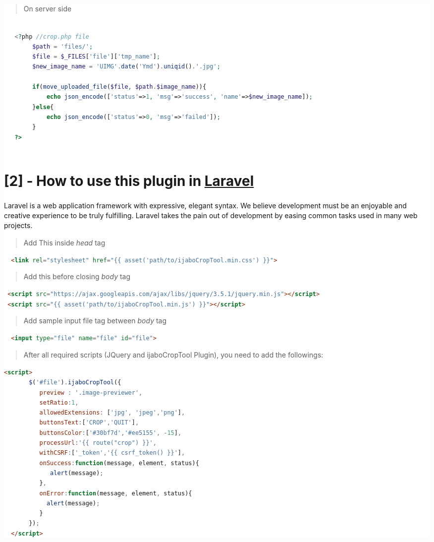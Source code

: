 > On server side
```php
   
   <?php //crop.php file
        $path = 'files/';
        $file = $_FILES['file']['tmp_name'];
        $new_image_name = 'UIMG'.date('Ymd').uniqid().'.jpg';

        if(move_uploaded_file($file, $path.$image_name)){
            echo json_encode(['status'=>1, 'msg'=>'success', 'name'=>$new_image_name]); 
        }else{
            echo json_encode(['status'=>0, 'msg'=>'failed']);
        }
   ?>     
   
```

# [2] - How to use this plugin in [Laravel](https://laravel.com/ 'Visit Laravel Official website')
Laravel is a web application framework with expressive, elegant syntax. We believe development must be an enjoyable and creative experience to be truly fulfilling. Laravel takes the pain out of development by easing common tasks used in many web projects. 

> Add This inside *head* tag

```html
  <link rel="stylesheet" href="{{ asset('path/to/ijaboCropTool.min.css') }}">
```

> Add this before closing *body* tag

```html
 <script src="https://ajax.googleapis.com/ajax/libs/jquery/3.5.1/jquery.min.js"></script> 
 <script src="{{ asset('path/to/ijaboCropTool.min.js') }}"></script> 
```

> Add sample input file tag between *body* tag

```html
  <input type="file" name="file" id="file">
```

> After all required scripts (JQuery and ijaboCropTool Plugin), you need to add the followings:
```html
<script>
       $('#file').ijaboCropTool({
          preview : '.image-previewer',
          setRatio:1,
          allowedExtensions: ['jpg', 'jpeg','png'],
          buttonsText:['CROP','QUIT'],
          buttonsColor:['#30bf7d','#ee5155', -15],
          processUrl:'{{ route("crop") }}',
          withCSRF:['_token','{{ csrf_token() }}'],
          onSuccess:function(message, element, status){
             alert(message);
          },
          onError:function(message, element, status){
            alert(message);
          }
       });
  </script>
```
